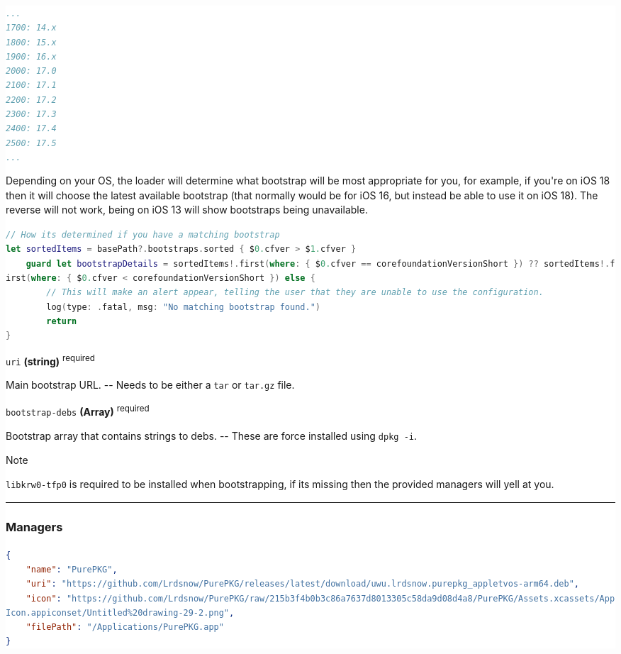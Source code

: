 ```yml
...
1700: 14.x
1800: 15.x
1900: 16.x
2000: 17.0
2100: 17.1
2200: 17.2
2300: 17.3
2400: 17.4
2500: 17.5
...
```

Depending on your OS, the loader will determine what bootstrap will be most appropriate for you, for example, if you're on iOS 18 then it will choose the latest available bootstrap (that normally would be for iOS 16, but instead be able to use it on iOS 18). The reverse will not work, being on iOS 13 will show bootstraps being unavailable.

```swift
// How its determined if you have a matching bootstrap
let sortedItems = basePath?.bootstraps.sorted { $0.cfver > $1.cfver }
    guard let bootstrapDetails = sortedItems!.first(where: { $0.cfver == corefoundationVersionShort }) ?? sortedItems!.first(where: { $0.cfver < corefoundationVersionShort }) else {
        // This will make an alert appear, telling the user that they are unable to use the configuration.
        log(type: .fatal, msg: "No matching bootstrap found.")
        return
}
```

`uri` **(string)** <sup>required</sup>

Main bootstrap URL. -- Needs to be either a `tar` or `tar.gz` file.

`bootstrap-debs` **(Array)** <sup>required</sup>

Bootstrap array that contains strings to debs. -- These are force installed using `dpkg -i`.

> [!NOTE]
> `libkrw0-tfp0` is required to be installed when bootstrapping, if its missing then the provided managers will yell at you.

---

### Managers

```json
{
    "name": "PurePKG",
    "uri": "https://github.com/Lrdsnow/PurePKG/releases/latest/download/uwu.lrdsnow.purepkg_appletvos-arm64.deb",
    "icon": "https://github.com/Lrdsnow/PurePKG/raw/215b3f4b0b3c86a7637d8013305c58da9d08d4a8/PurePKG/Assets.xcassets/AppIcon.appiconset/Untitled%20drawing-29-2.png",
    "filePath": "/Applications/PurePKG.app"
}
```
